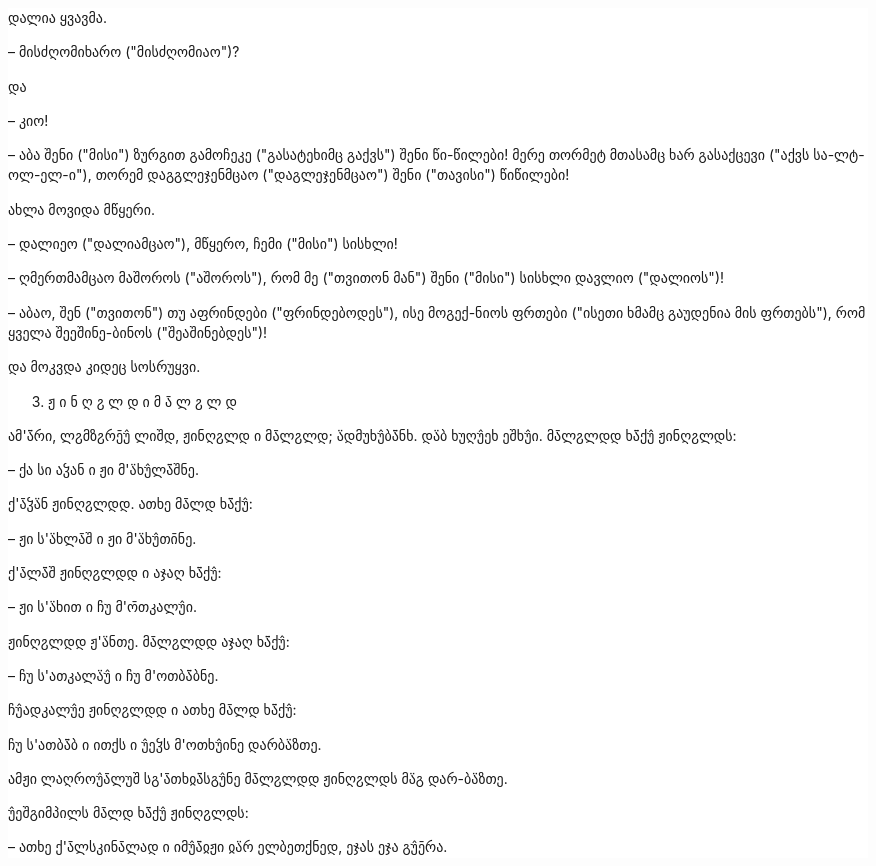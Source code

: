დალია ყვავმა.

– მისძღომიხარო ("მისძღომიაო")?

და

– კიო!

– აბა შენი ("მისი") ზურგით გამოჩეკე ("გასატეხიმც გაქვს") შენი წი-წილები! მერე თორმეტ მთასამც ხარ გასაქცევი ("აქვს სა-<span lang="sva">ლტ</span>-ოლ-ელ-ი"), თორემ დაგგლეჯენმცაო ("დაგლეჯენმცაო") შენი ("თავისი") წიწილები!

ახლა მოვიდა მწყერი.

– დალიეო ("დალიამცაო"), მწყერო, ჩემი ("მისი") სისხლი!

– ღმერთმამცაო მაშოროს ("აშოროს"), რომ მე ("თვითონ მან") შენი ("მისი") სისხლი დავლიო ("დალიოს")!

– აბაო, შენ ("თვითონ") თუ აფრინდები ("ფრინდებოდეს"), ისე მოგექ-ნიოს ფრთები ("ისეთი ხმამც გაუდენია მის ფრთებს"), რომ ყველა შეეშინე-ბინოს ("შეაშინებდეს")!

და მოკვდა კიდეც სოსრუყვი.

<ul style="list-style:none;"><li>
<span lang="sva">3. ჟ ი ნ ღ ჷ ლ დ ი მ ა̄ ლ ჷ ლ დ</span>
</li></ul>
<span lang="sva">ამ</span><span lang="sva">'</span><span lang="sva">ა̄̈რი, ლჷმზჷრე̄უ̂ ლიშდ, ჟინღჷლდ ი მა̄ლჷლდ; ა̈დმუხუ̂ბა̄̈ნხ. და̈ბ ხუღუ̂ეხ ეშხუ̂ი. მა̄ლჷლდდ ხა̄̈ქუ̂ ჟინღჷლდს:</span>

<span lang="sva">– ქა სი აჴან ი ჟი მ</span><span lang="sva">'</span><span lang="sva">ა̈ხუ̂ლა̄̈შნე.</span>

<span lang="sva">ქ</span><span lang="sva">'</span><span lang="sva">ა̄ჴა̈ნ ჟინღჷლდდ. ათხე მა̄ლდ ხა̄̈ქუ̂:</span>

<span lang="sva">– ჟი ს</span><span lang="sva">'</span><span lang="sva">ა̈ხლა̄შ ი ჟი მ</span><span lang="sva">'</span><span lang="sva">ა̈ხუ̂თი̄ნე.</span>

<span lang="sva">ქ</span><span lang="sva">'</span><span lang="sva">ა̄ლა̄̈შ ჟინღჷლდდ ი აჯაღ ხა̄̈ქუ̂:</span>

<span lang="sva">– ჟი ს</span><span lang="sva">'</span><span lang="sva">ა̈ხით ი ჩუ მ</span><span lang="sva">'</span><span lang="sva">ო̄თკალუ̂ი.</span>

<span lang="sva">ჟინღჷლდდ ჟ</span><span lang="sva">'</span><span lang="sva">ა̈ნთე. მა̄ლჷლდდ აჯაღ ხა̄̈ქუ̂:</span>

<span lang="sva">– ჩუ ს</span><span lang="sva">'</span><span lang="sva">ათკალა̈უ̂ ი ჩუ მ</span><span lang="sva">'</span><span lang="sva">ოთბა̄̈ბნე.</span>

<span lang="sva">ჩუ̂ადკალუ̂ე ჟინღჷლდდ ი ათხე მა̄ლდ ხა̄̈ქუ̂:</span>

<span lang="sva">ჩუ ს</span><span lang="sva">'</span><span lang="sva">ათბა̄̈ბ ი ითქს ი უ̂ეჴს მ</span><span lang="sva">'</span><span lang="sva">ოთხუ̂ინე დარბა̈ზთე.</span>

<span lang="sva">ამჟი ლაღროუ̂ა̄ლუშ სგ</span><span lang="sva">'</span><span lang="sva">ა̄თხჲა̄̈სგუ̂ნე მა̄ლჷლდდ ჟინღჷლდს მა̈გ დარ-ბა̈ზთე.</span>

<span lang="sva">უ̂ეშგიმპილს მა̄ლდ ხა̄̈ქუ̂ ჟინღჷლდს:</span>

<span lang="sva">– ათხე ქ</span><span lang="sva">'</span><span lang="sva">ა̄ლსკინა̄ლად ი იმუ̂ა̄̈ჲჟი ჲა̈რ ელბეთქნედ, ეჯას ეჯა გუ̂ე̄რა.</span>
